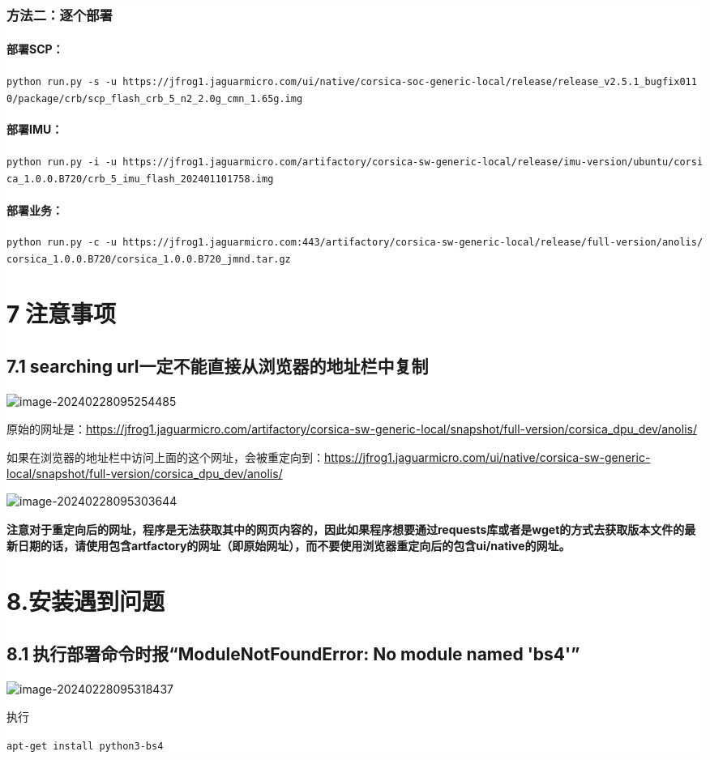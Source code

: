 ### 方法二：逐个部署

#### 部署SCP：

```
python run.py -s -u https://jfrog1.jaguarmicro.com/ui/native/corsica-soc-generic-local/release/release_v2.5.1_bugfix0110/package/crb/scp_flash_crb_5_n2_2.0g_cmn_1.65g.img
```

#### 部署IMU：

```
python run.py -i -u https://jfrog1.jaguarmicro.com/artifactory/corsica-sw-generic-local/release/imu-version/ubuntu/corsica_1.0.0.B720/crb_5_imu_flash_202401101758.img
```

#### 部署业务：

```
python run.py -c -u https://jfrog1.jaguarmicro.com:443/artifactory/corsica-sw-generic-local/release/full-version/anolis/corsica_1.0.0.B720/corsica_1.0.0.B720_jmnd.tar.gz
```



# 7 注意事项

## 7.1 searching url一定不能直接从浏览器的地址栏中复制

![image-20240228095254485](http://wenxuanqiu.oss-cn-nanjing.aliyuncs.com/img/20240228095255.png)

原始的网址是：https://jfrog1.jaguarmicro.com/artifactory/corsica-sw-generic-local/snapshot/full-version/corsica_dpu_dev/anolis/

如果在浏览器的地址栏中访问上面的这个网址，会被重定向到：https://jfrog1.jaguarmicro.com/ui/native/corsica-sw-generic-local/snapshot/full-version/corsica_dpu_dev/anolis/

![image-20240228095303644](http://wenxuanqiu.oss-cn-nanjing.aliyuncs.com/img/20240228095304.png)

**注意对于重定向后的网址，程序是无法获取其中的网页内容的，因此如果程序想要通过requests库或者是wget的方式去获取版本文件的最新日期的话，请使用包含artfactory的网址（即原始网址），而不要使用浏览器重定向后的包含ui/native的网址。**

# 8.安装遇到问题

## 8.1 执行部署命令时报“ModuleNotFoundError: No module named 'bs4'”

![image-20240228095318437](http://wenxuanqiu.oss-cn-nanjing.aliyuncs.com/img/20240228095319.png)

执行

```
apt-get install python3-bs4
```

